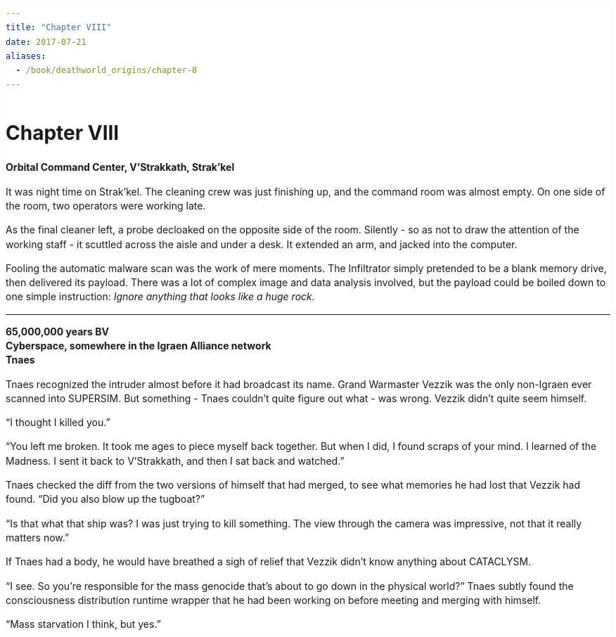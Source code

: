 ```yaml
---
title: "Chapter VIII"
date: 2017-07-21
aliases:
  - /book/deathworld_origins/chapter-8
---
```


# Chapter VIII

**Orbital Command Center, V’Strakkath, Strak’kel**

It was night time on Strak’kel. The cleaning crew was just finishing up, and the command room was almost empty. On one side of the room, two operators were working late.

As the final cleaner left, a probe decloaked on the opposite side of the room. Silently - so as not to draw the attention of the working staff - it scuttled across the aisle and under a desk. It extended an arm, and jacked into the computer.

Fooling the automatic malware scan was the work of mere moments. The Infiltrator simply pretended to be a blank memory drive, then delivered its payload. There was a lot of complex image and data analysis involved, but the payload could be boiled down to one simple instruction: *Ignore anything that looks like a huge rock.*

---

**65,000,000 years BV  
Cyberspace, somewhere in the Igraen Alliance network  
Tnaes**

Tnaes recognized the intruder almost before it had broadcast its name. Grand Warmaster Vezzik was the only non-Igraen ever scanned into SUPERSIM. But something - Tnaes couldn’t quite figure out what - was wrong. Vezzik didn’t quite seem himself.

“I thought I killed you.”

“You left me broken. It took me ages to piece myself back together. But when I did, I found scraps of your mind. I learned of the Madness. I sent it back to V’Strakkath, and then I sat back and watched.”

Tnaes checked the diff from the two versions of himself that had merged, to see what memories he had lost that Vezzik had found. “Did you also blow up the tugboat?” 

“Is that what that ship was? I was just trying to kill something. The view through the camera was impressive, not that it really matters now.”

If Tnaes had a body, he would have breathed a sigh of relief that Vezzik didn’t know anything about CATACLYSM.

“I see. So you’re responsible for the mass genocide that’s about to go down in the physical world?” Tnaes subtly found the consciousness distribution runtime wrapper that he had been working on before meeting and merging with himself.

“Mass starvation I think, but yes.”
